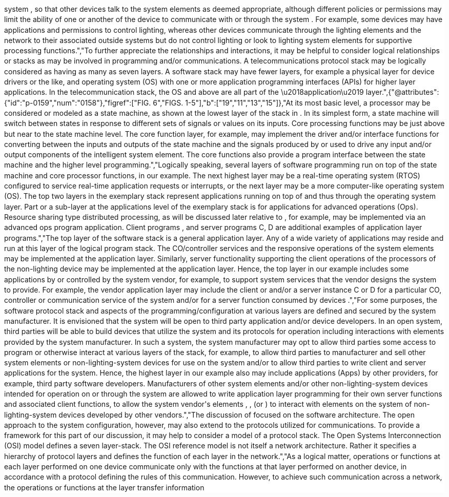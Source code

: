 system , so that other devices  talk to the system elements as deemed appropriate, although different policies or permissions may limit the ability of one or another of the device  to communicate with or through the system . For example, some devices  may have applications and permissions to control lighting, whereas other devices  communicate through the lighting elements and the network  to their associated outside systems but do not control lighting or look to lighting system elements for supportive processing functions.","To further appreciate the relationships and interactions, it may be helpful to consider logical relationships or stacks as may be involved in programming and\/or communications. A telecommunications protocol stack may be logically considered as having as many as seven layers. A software stack may have fewer layers, for example a physical layer for device drivers or the like, and operating system (OS) with one or more application programming interfaces (APIs) for higher layer applications. In the telecommunication stack, the OS and above are all part of the \u2018application\u2019 layer.",{"@attributes":{"id":"p-0159","num":"0158"},"figref":["FIG. 6","FIGS. 1-5"],"b":["19","11","13","15"]},"At its most basic level, a processor may be considered or modeled as a state machine, as shown at the lowest layer of the stack in . In its simplest form, a state machine will switch between states in response to different sets of signals or values on its inputs. Core processing functions may be just above but near to the state machine level. The core function layer, for example, may implement the driver and\/or interface functions for converting between the inputs and outputs of the state machine and the signals produced by or used to drive any input and\/or output components of the intelligent system element. The core functions also provide a program interface between the state machine and the higher level programming.","Logically speaking, several layers of software programming run on top of the state machine and core processor functions, in our example. The next highest layer may be a real-time operating system (RTOS) configured to service real-time application requests or interrupts, or the next layer may be a more computer-like operating system (OS). The top two layers in the exemplary stack represent applications running on top of and thus through the operating system layer. Part or a sub-layer at the applications level of the exemplary stack is for applications for advanced operations (Ops). Resource sharing type distributed processing, as will be discussed later relative to , for example, may be implemented via an advanced ops program application. Client programs ,  and server programs C, D are additional examples of application layer programs.","The top layer of the software stack is a general application layer. Any of a wide variety of applications may reside and run at this layer of the logical program stack. The CO\/controller services and the responsive operations of the system elements may be implemented at the application layer. Similarly, server functionality supporting the client operations of the processors of the non-lighting device  may be implemented at the application layer. Hence, the top layer in our example includes some applications by or controlled by the system vendor, for example, to support system services that the vendor designs the system to provide. For example, the vendor application layer may include the client  or  and\/or a server instance C or D for a particular CO, controller or communication service of the system  and\/or for a server function consumed by devices .","For some purposes, the software protocol stack and aspects of the programming\/configuration at various layers are defined and secured by the system manufacturer. It is envisioned that the system  will be open to third party application and\/or device developers. In an open system, third parties will be able to build devices that utilize the system and its protocols for operation including interactions with elements provided by the system manufacturer. In such a system, the system manufacturer may opt to allow third parties some access to program or otherwise interact at various layers of the stack, for example, to allow third parties to manufacturer and sell other system elements or non-lighting-system devices  for use on the system  and\/or to allow third parties to write client and server applications for the system. Hence, the highest layer in our example also may include applications (Apps) by other providers, for example, third party software developers. Manufacturers of other system elements and\/or other non-lighting-system devices intended for operation on or through the system are allowed to write application layer programming for their own server functions and associated client functions, to allow the system vendor's elements , ,  (or ) to interact with elements on the system of non-lighting-system devices  developed by other vendors.","The discussion of  focused on the software architecture. The open approach to the system configuration, however, may also extend to the protocols utilized for communications. To provide a framework for this part of our discussion, it may help to consider a model of a protocol stack. The Open Systems Interconnection (OSI) model defines a seven layer-stack. The OSI reference model is not itself a network architecture. Rather it specifies a hierarchy of protocol layers and defines the function of each layer in the network.","As a logical matter, operations or functions at each layer performed on one device communicate only with the functions at that layer performed on another device, in accordance with a protocol defining the rules of this communication. However, to achieve such communication across a network, the operations or functions at the layer transfer information